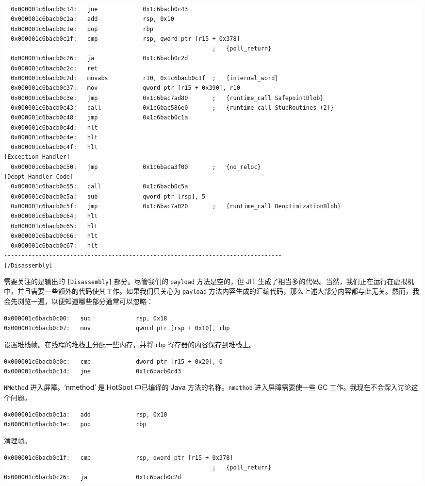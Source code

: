 ```
  0x000001c6bacb0c14:   jne             0x1c6bacb0c43
  0x000001c6bacb0c1a:   add             rsp, 0x10
  0x000001c6bacb0c1e:   pop             rbp
  0x000001c6bacb0c1f:   cmp             rsp, qword ptr [r15 + 0x378]
                                                            ;   {poll_return}
  0x000001c6bacb0c26:   ja              0x1c6bacb0c2d
  0x000001c6bacb0c2c:   ret
  0x000001c6bacb0c2d:   movabs          r10, 0x1c6bacb0c1f  ;   {internal_word}
  0x000001c6bacb0c37:   mov             qword ptr [r15 + 0x390], r10
  0x000001c6bacb0c3e:   jmp             0x1c6bac7ad80       ;   {runtime_call SafepointBlob}
  0x000001c6bacb0c43:   call            0x1c6bac586e0       ;   {runtime_call StubRoutines (2)}
  0x000001c6bacb0c48:   jmp             0x1c6bacb0c1a
  0x000001c6bacb0c4d:   hlt
  0x000001c6bacb0c4e:   hlt
  0x000001c6bacb0c4f:   hlt
[Exception Handler]
  0x000001c6bacb0c50:   jmp             0x1c6baca3f00       ;   {no_reloc}
[Deopt Handler Code]
  0x000001c6bacb0c55:   call            0x1c6bacb0c5a
  0x000001c6bacb0c5a:   sub             qword ptr [rsp], 5
  0x000001c6bacb0c5f:   jmp             0x1c6bac7a020       ;   {runtime_call DeoptimizationBlob}
  0x000001c6bacb0c64:   hlt
  0x000001c6bacb0c65:   hlt
  0x000001c6bacb0c66:   hlt
  0x000001c6bacb0c67:   hlt
--------------------------------------------------------------------------------
[/Disassembly] 
```

需要关注的是输出的 `[Disassembly]` 部分。尽管我们的 `payload` 方法是空的，但 JIT 生成了相当多的代码。当然，我们正在运行在虚拟机中，并且需要一些额外的代码使其工作。如果我们只关心为 `payload` 方法内容生成的汇编代码，那么上述大部分内容都与此无关。然而，我会先浏览一遍，以便知道哪些部分通常可以忽略：

```
0x000001c6bacb0c00:   sub             rsp, 0x18
0x000001c6bacb0c07:   mov             qword ptr [rsp + 0x10], rbp 
```

设置堆栈帧。在线程的堆栈上分配一些内存，并将 `rbp` 寄存器的内容保存到堆栈上。

```
0x000001c6bacb0c0c:   cmp             dword ptr [r15 + 0x20], 0
0x000001c6bacb0c14:   jne             0x1c6bacb0c43 
```

`NMethod` 进入屏障。‘nmethod’ 是 HotSpot 中已编译的 Java 方法的名称。`nmethod` 进入屏障需要使一些 GC 工作。我现在不会深入讨论这个问题。

```
0x000001c6bacb0c1a:   add             rsp, 0x10
0x000001c6bacb0c1e:   pop             rbp 
```

清理帧。

```
0x000001c6bacb0c1f:   cmp             rsp, qword ptr [r15 + 0x378]
                                                            ;   {poll_return}
0x000001c6bacb0c26:   ja              0x1c6bacb0c2d 
```
